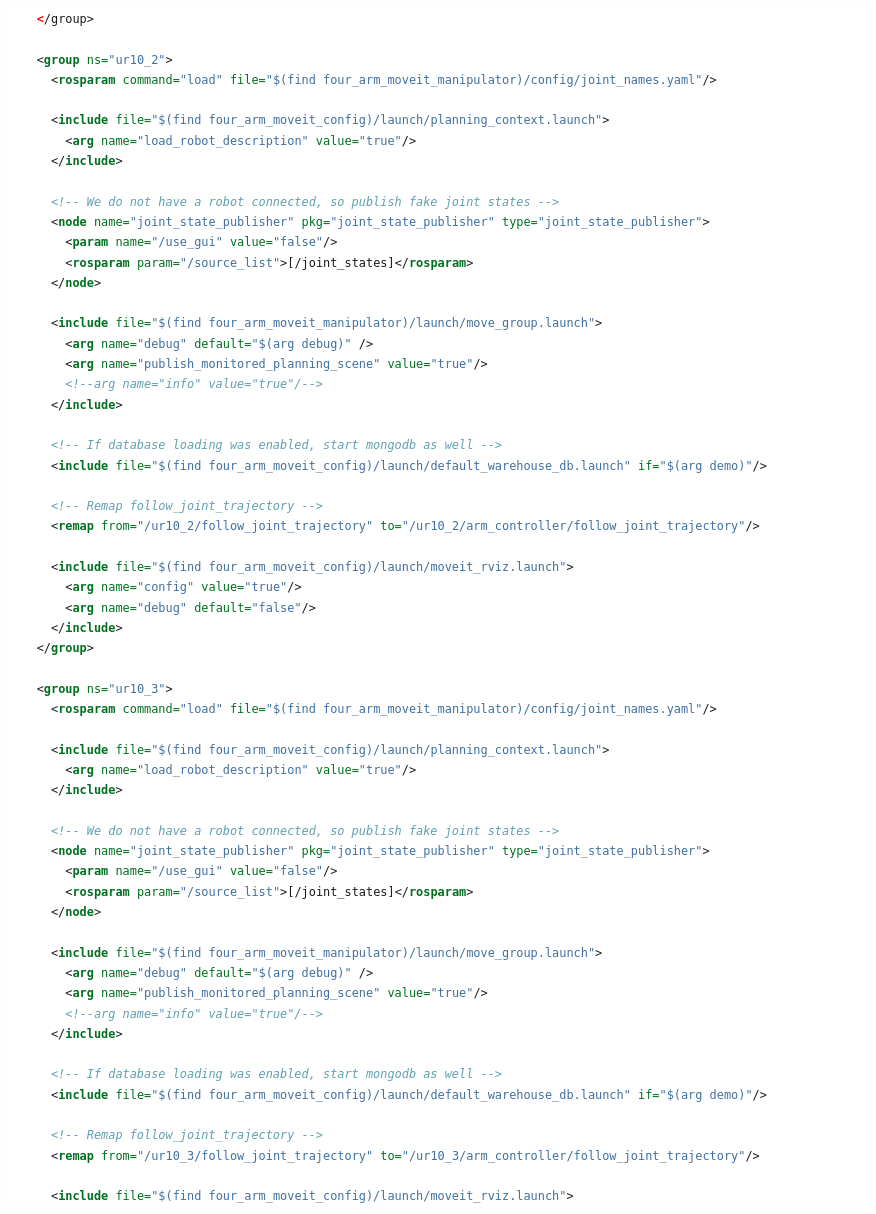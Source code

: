 ```xml
    </group>

    <group ns="ur10_2">
      <rosparam command="load" file="$(find four_arm_moveit_manipulator)/config/joint_names.yaml"/>

      <include file="$(find four_arm_moveit_config)/launch/planning_context.launch">
        <arg name="load_robot_description" value="true"/>
      </include>

      <!-- We do not have a robot connected, so publish fake joint states -->
      <node name="joint_state_publisher" pkg="joint_state_publisher" type="joint_state_publisher">
        <param name="/use_gui" value="false"/>
        <rosparam param="/source_list">[/joint_states]</rosparam>
      </node>

      <include file="$(find four_arm_moveit_manipulator)/launch/move_group.launch">
        <arg name="debug" default="$(arg debug)" />
        <arg name="publish_monitored_planning_scene" value="true"/>
        <!--arg name="info" value="true"/-->
      </include>

      <!-- If database loading was enabled, start mongodb as well -->
      <include file="$(find four_arm_moveit_config)/launch/default_warehouse_db.launch" if="$(arg demo)"/>

      <!-- Remap follow_joint_trajectory -->
      <remap from="/ur10_2/follow_joint_trajectory" to="/ur10_2/arm_controller/follow_joint_trajectory"/>

      <include file="$(find four_arm_moveit_config)/launch/moveit_rviz.launch">
        <arg name="config" value="true"/>
        <arg name="debug" default="false"/>
      </include>
    </group>

    <group ns="ur10_3">
      <rosparam command="load" file="$(find four_arm_moveit_manipulator)/config/joint_names.yaml"/>

      <include file="$(find four_arm_moveit_config)/launch/planning_context.launch">
        <arg name="load_robot_description" value="true"/>
      </include>

      <!-- We do not have a robot connected, so publish fake joint states -->
      <node name="joint_state_publisher" pkg="joint_state_publisher" type="joint_state_publisher">
        <param name="/use_gui" value="false"/>
        <rosparam param="/source_list">[/joint_states]</rosparam>
      </node>

      <include file="$(find four_arm_moveit_manipulator)/launch/move_group.launch">
        <arg name="debug" default="$(arg debug)" />
        <arg name="publish_monitored_planning_scene" value="true"/>
        <!--arg name="info" value="true"/-->
      </include>

      <!-- If database loading was enabled, start mongodb as well -->
      <include file="$(find four_arm_moveit_config)/launch/default_warehouse_db.launch" if="$(arg demo)"/>

      <!-- Remap follow_joint_trajectory -->
      <remap from="/ur10_3/follow_joint_trajectory" to="/ur10_3/arm_controller/follow_joint_trajectory"/>

      <include file="$(find four_arm_moveit_config)/launch/moveit_rviz.launch">
```